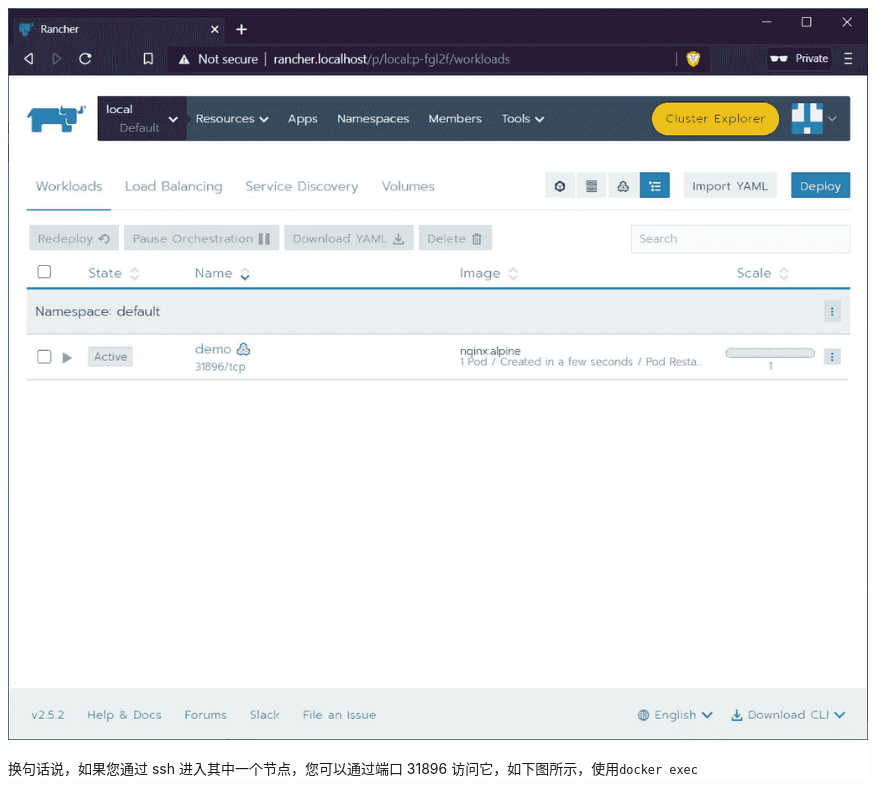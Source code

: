 ![](img/65743d44d3d12e32652389bcc890417c.png)

换句话说，如果您通过 ssh 进入其中一个节点，您可以通过端口 31896 访问它，如下图所示，使用`docker exec`
